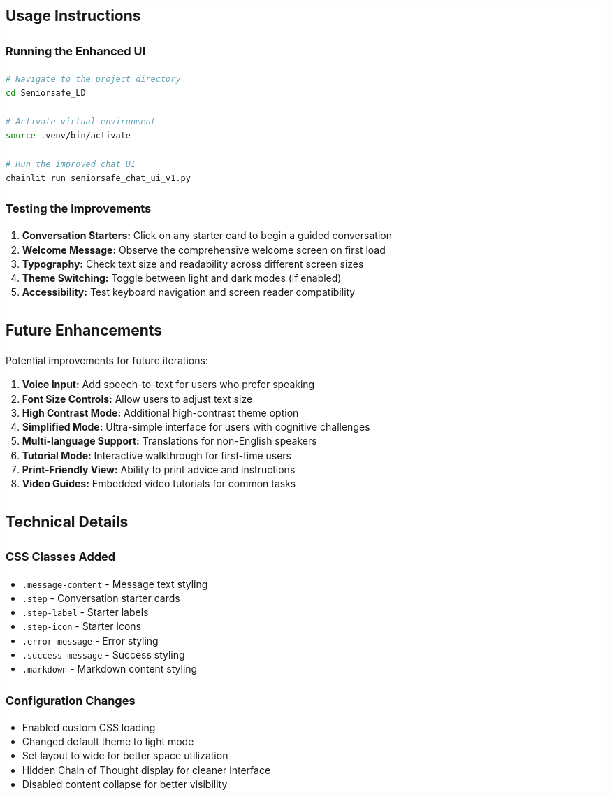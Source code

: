 ## Usage Instructions

### Running the Enhanced UI

```bash
# Navigate to the project directory
cd Seniorsafe_LD

# Activate virtual environment
source .venv/bin/activate

# Run the improved chat UI
chainlit run seniorsafe_chat_ui_v1.py
```

### Testing the Improvements

1. **Conversation Starters:** Click on any starter card to begin a guided conversation
2. **Welcome Message:** Observe the comprehensive welcome screen on first load
3. **Typography:** Check text size and readability across different screen sizes
4. **Theme Switching:** Toggle between light and dark modes (if enabled)
5. **Accessibility:** Test keyboard navigation and screen reader compatibility

## Future Enhancements

Potential improvements for future iterations:

1. **Voice Input:** Add speech-to-text for users who prefer speaking
2. **Font Size Controls:** Allow users to adjust text size
3. **High Contrast Mode:** Additional high-contrast theme option
4. **Simplified Mode:** Ultra-simple interface for users with cognitive challenges
5. **Multi-language Support:** Translations for non-English speakers
6. **Tutorial Mode:** Interactive walkthrough for first-time users
7. **Print-Friendly View:** Ability to print advice and instructions
8. **Video Guides:** Embedded video tutorials for common tasks

## Technical Details

### CSS Classes Added

- `.message-content` - Message text styling
- `.step` - Conversation starter cards
- `.step-label` - Starter labels
- `.step-icon` - Starter icons
- `.error-message` - Error styling
- `.success-message` - Success styling
- `.markdown` - Markdown content styling

### Configuration Changes

- Enabled custom CSS loading
- Changed default theme to light mode
- Set layout to wide for better space utilization
- Hidden Chain of Thought display for cleaner interface
- Disabled content collapse for better visibility
